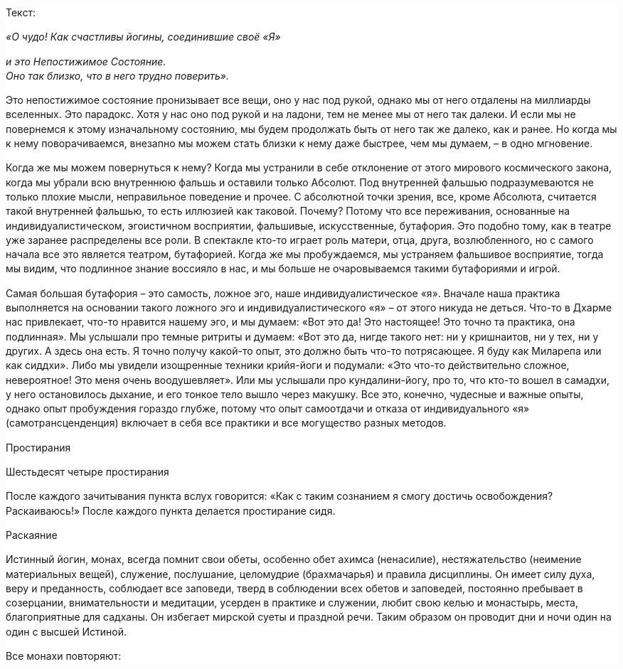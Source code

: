   
 Текст:

_«О чудо! Как счастливы йогины, соединившие своё «Я»_ 

 _и это Непостижимое Состояние._  
 _Оно так близко, что в него трудно поверить»._ 

 Это непостижимое состояние пронизывает все вещи, оно у нас под рукой, однако мы от него отдалены на миллиарды вселенных. Это парадокс. Хотя у нас оно под рукой и на ладони, тем не менее мы от него так далеки. И если мы не повернемся к этому изначальному состоянию, мы будем продолжать быть от него так же далеко, как и ранее. Но когда мы к нему поворачиваемся, внезапно мы можем стать близки к нему даже быстрее, чем мы думаем, – в одно мгновение.

  
 Когда же мы можем повернуться к нему? Когда мы устранили в себе отклонение от этого мирового космического закона, когда мы убрали всю внутреннюю фальшь и оставили только Абсолют. Под внутренней фальшью подразумеваются не только плохие мысли, неправильное поведение и прочее. С абсолютной точки зрения, все, кроме Абсолюта, считается такой внутренней фальшью, то есть иллюзией как таковой. Почему? Потому что все переживания, основанные на индивидуалистическом, эгоистичном восприятии, фальшивые, искусственные, бутафория. Это подобно тому, как в театре уже заранее распределены все роли. В спектакле кто-то играет роль матери, отца, друга, возлюбленного, но с самого начала все это является театром, бутафорией. Когда же мы пробуждаемся, мы устраняем фальшивое восприятие, тогда мы видим, что подлинное знание воссияло в нас, и мы больше не очаровываемся такими бутафориями и игрой.

  
 Самая большая бутафория – это самость, ложное эго, наше индивидуалистическое «я». Вначале наша практика выполняется на основании такого ложного эго и индивидуалистического «я» – от этого никуда не деться. Что-то в Дхарме нас привлекает, что-то нравится нашему эго, и мы думаем: «Вот это да! Это настоящее! Это точно та практика, она подлинная». Мы услышали про темные ритриты и думаем: «Вот это да, нигде такого нет: ни у кришнаитов, ни у тех, ни у других. А здесь она есть. Я точно получу какой-то опыт, это должно быть что-то потрясающее. Я буду как Миларепа или как сиддхи». Либо мы увидели изощренные техники крийя-йоги и подумали: «Это что-то действительно сложное, невероятное! Это меня очень воодушевляет». Или мы услышали про кундалини-йогу, про то, что кто-то вошел в самадхи, у него остановилось дыхание, и его тонкое тело вышло через макушку. Все это, конечно, чудесные и важные опыты, однако опыт пробуждения гораздо глубже, потому что опыт самоотдачи и отказа от индивидуального «я» (самотрансценденция) включает в себя все практики и все могущество разных методов.

 Простирания 

  
 Шестьдесят четыре простирания

 После каждого зачитывания пункта вслух говорится: «Как с таким сознанием я смогу достичь освобождения? Раскаиваюсь!» После каждого пункта делается простирание сидя.

  
 Раскаяние

  
 Истинный йогин, монах, всегда помнит свои обеты, особенно обет ахимса (ненасилие), нестяжательство (неимение материальных вещей), служение, послушание, целомудрие (брахмачарья) и правила дисциплины. Он имеет силу духа, веру и преданность, соблюдает все заповеди, тверд в соблюдении всех обетов и заповедей, постоянно пребывает в созерцании, внимательности и медитации, усерден в практике и служении, любит свою келью и монастырь, места, благоприятные для садханы. Он избегает мирской суеты и праздной речи. Таким образом он проводит дни и ночи один на один с высшей Истиной.

  
 Все монахи повторяют:
